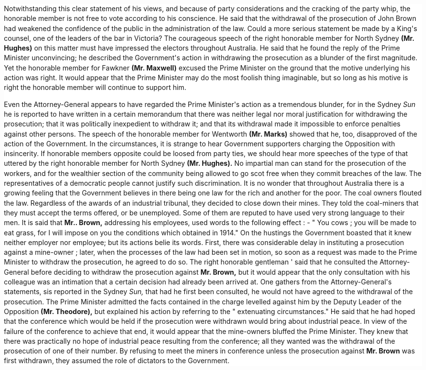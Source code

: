 Notwithstanding this clear statement of his views, and because of party considerations and the cracking of the party whip, the honorable member is not free to vote according to his conscience. He said that the withdrawal of the prosecution of John Brown had weakened the confidence of the public in the administration of the law. Could a more serious statement be made by a King's counsel, one of the leaders of the bar in Victoria? The courageous speech of the right honorable member for North Sydney  **(Mr. Hughes)**  on this matter must have impressed the electors throughout Australia. He said that he found the reply of the Prime Minister unconvincing; he described the Government's action in withdrawing the prosecution as a blunder of the first magnitude. Yet the honorable member for Fawkner  **(Mr. Maxwell)**  excused the Prime Minister on the ground that the motive underlying his action was right. It would appear that the Prime Minister may do the most foolish thing imaginable, but so long as his motive is right the honorable member will continue to support him. 

Even the Attorney-General appears to have regarded the Prime Minister's action as a tremendous blunder, for in the Sydney  *Sun*  he is reported to have written in a certain memorandum that there was neither legal nor moral justification for withdrawing the prosecution; that it was politically inexpedient to withdraw it; and that its withdrawal made it impossible to enforce penalties against other persons. The speech of the honorable member for Wentworth  **(Mr. Marks)**  showed that he, too, disapproved of the action of the Government. In the circumstances, it is strange to hear Government supporters charging the Opposition with insincerity. If honorable members opposite could be loosed from party ties, we should hear more speeches of the type of that uttered by the right honorable member for North Sydney  **(Mr. Hughes).**  No impartial man can stand for the prosecution of the workers, and for the wealthier section of the community being allowed to go scot free when they commit breaches of the law. The representatives of a democratic people cannot justify such discrimination. It is no wonder that throughout Australia there is a growing feeling that the Government believes in there being one law for the rich and another for the poor. The coal owners flouted the law. Regardless of the awards of an industrial tribunal, they decided to close down their mines. They told the coal-miners that they must accept the terms offered, or be unemployed. Some of them are reputed to have used very strong language to their men. It is said that  **Mr.. Brown,**  addressing his employees, used words to the following effect : - " You cows ; you will be made to eat grass, for I will impose on you the conditions which obtained in 1914." On the hustings the Government boasted that it knew neither employer nor employee; but its actions belie its words. First, there was considerable delay in instituting a prosecution against a mine-owner ; later, when the processes of the law had been set in motion, so soon as a request was made to the Prime Minister to withdraw the prosecution, he agreed to do so. The right honorable gentleman ' said that he consulted the Attorney-General before deciding to withdraw the prosecution against  **Mr. Brown,**  but it would appear that the only consultation with his colleague was an intimation that a certain decision had already been arrived at. One gathers from the Attorney-General's statements, sis reported in the Sydney  *Sun,*  that had he first been consulted, he would not have agreed to the withdrawal of the prosecution. The Prime Minister admitted the facts contained in the charge levelled against him by the  Deputy  Leader of the Opposition  **(Mr. Theodore),**  but explained his action by referring to the " extenuating circumstances." He said that he had hoped that the conference which would be held if the prosecution were withdrawn would bring about industrial peace. In view of the failure of the conference to achieve that end, it would appear that the mine-owners bluffed the Prime Minister. They knew that there was practically no hope of industrial peace resulting from the conference; all they wanted was the withdrawal of the prosecution of one of their number. By refusing to meet the miners in conference unless the prosecution against  **Mr. Brown**  was first withdrawn, they assumed the role  of dictators to the Government. 
